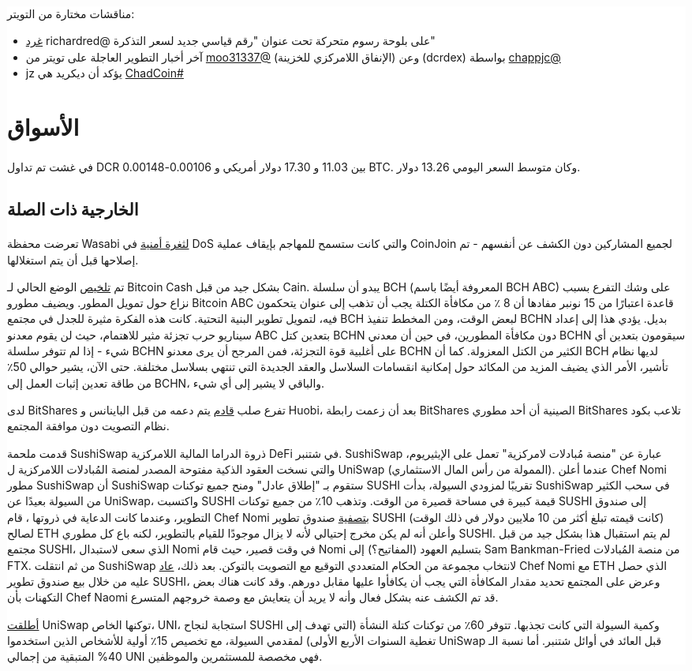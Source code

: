 مناقشات مختارة من التويتر:

* [غرد](https://twitter.com/RichardRed0x/status/1310700935216271360) richardred@ على بلوحة رسوم متحركة تحت عنوان "رقم قياسي جديد لسعر التذكرة"
* آخر أخبار التطوير العاجلة على تويتر من [moo31337@](https://twitter.com/marco_peereboom/status/1308125042149134336) (الإنفاق اللامركزي للخزينة) وعن (dcrdex) بواسطة [chappjc@](https://twitter.com/chappjc/status/1302798545439817730)
* jz يؤكد أن ديكريد هي [ChadCoin#](https://twitter.com/jz_bz/status/1310639727477915648)

# الأسواق

في غشت تم تداول DCR بين 11.03 و 17.30 دولار أمريكي و 0.00106-0.00148 BTC. وكان متوسط ​​السعر اليومي 13.26 دولار.

## الخارجية ذات الصلة

تعرضت محفظة Wasabi [لثغرة أمنية](https://blog.wasabiwallet.io/responsible-disclosure-v4-hard-fork/) في DoS والتي كانت ستسمح للمهاجم بإيقاف عملية CoinJoin لجميع المشاركين دون الكشف عن أنفسهم - تم إصلاحها قبل أن يتم استغلالها.

تم [تلخيص](https://read.cash/@Cain/the-current-bch-drama-for-outsiders-50b4dbb8) الوضع الحالي لـ Bitcoin Cash بشكل جيد من قبل Cain. يبدو أن سلسلة BCH (المعروفة أيضًا باسم BCH ABC) على وشك التفرع بسبب نزاع حول تمويل المطور. ويضيف مطورو Bitcoin ABC قاعدة اعتبارًا من 15 نونبر مفادها أن 8 ٪ من مكافأة الكتلة يجب أن تذهب إلى عنوان يتحكمون فيه، لتمويل تطوير البنية التحتية. كانت هذه الفكرة مثيرة للجدل في مجتمع BCH لبعض الوقت، ومن المخطط تنفيذ BCHN بديل. يؤدي هذا إلى إعداد سيناريو حرب تجزئة مثير للاهتمام، حيث لن يقوم معدنو ABC بتعدين كتل BCHN دون مكافأة المطورين، في حين أن معدني BCHN سيقومون بتعدين أي شيء - إذا لم تتوفر سلسلة BCHN على أغلبية قوة التجزئة، فمن المرجح أن يرى معدنو BCHN الكثير من الكتل المعزولة. كما أن BCH لديها نظام تأشير، الأمر الذي يضيف المزيد من المكائد حول إمكانية انقسامات السلاسل والعقد الجديدة التي تنتهي بسلاسل مختلفة. حتى الآن، يشير حوالي 50٪ من طاقة تعدين إثبات العمل إلى BCHN، والباقي لا يشير إلى أي شيء.

لدى BitShares تفرع صلب [قادم](https://finbold.com/binance-huobi-announces-support-for-upcoming-bitshares-hardfork/) يتم دعمه من قبل الباينانس و Huobi، بعد أن زعمت رابطة BitShares الصينية أن أحد مطوري BitShares تلاعب بكود نظام التصويت دون موافقة المجتمع.

قدمت ملحمة SushiSwap ذروة الدراما المالية اللامركزية DeFi في شتنبر. SushiSwap عبارة عن "منصة مُبادلات لامركزية" تعمل على الإيثيريوم، والتي نسخت العقود الذكية مفتوحة المصدر لمنصة المُبادلات اللامركزية ل UniSwap (الممولة من رأس المال الاستثماري). عندما أعلن Chef Nomi مطور SushiSwap أن SushiSwap ستقوم بـ "إطلاق عادل" ومنح جميع توكنات SUSHI تقريبًا لمزودي السيولة، بدأت SushiSwap في سحب الكثير من السيولة بعيدًا عن UniSwap، واكتسبت SUSHI قيمة كبيرة في مساحة قصيرة من الوقت. وتذهب 10٪ من جميع توكنات SUSHI إلى صندوق التطوير، وعندما كانت الدعاية في ذروتها ، قام Chef Nomi [بتصفية](https://www.coindesk.com/sushiswap-liquidation-weekend) صندوق تطوير SUSHI (كانت قيمته تبلغ أكثر من 10 ملايين دولار في ذلك الوقت) لصالح ETH وأعلن أنه لم يكن مخرج إحتيالي لأنه لا يزال موجودًا للقيام بالتطوير، لكنه باع كل مطوري SUSHI. لم يتم استقبال هذا بشكل جيد من قبل مجتمع SUSHI، الذي سعى لاستبدال Nomi في وقت قصير، حيث قام Nomi بتسليم العهود (المفاتيح؟) إلى Sam Bankman-Fried من منصة المُبادلات FTX. من ثم انتقلت SushiSwap لانتخاب مجموعة من الحكام المتعددي التوقيع مع التصويت بالتوكن. بعد ذلك، [عاد](https://www.coindesk.com/sushiswap-creator-chef-nomi-returns-dev-fund) Chef Nomi مع ETH الذي حصل عليه من خلال بيع صندوق تطوير SUSHI، وعرض على المجتمع تحديد مقدار المكافأة التي يجب أن يكافأوا عليها مقابل دورهم. وقد كانت هناك بعض التكهنات بأن Chef Naomi قد تم الكشف عنه بشكل فعال وأنه لا يريد أن يتعايش مع وصمة خروجهم المتسرع.

[أطلقت](https://uniswap.org/blog/uni/) UniSwap توكنها الخاص، UNI، استجابة لنجاح SUSHI وكمية السيولة التي كانت تجذبها. تتوفر 60٪ من توكنات كتلة النشأة (التي تهدف إلى تغطية السنوات الأربع الأولى) لمقدمي السيولة، مع تخصيص 15٪ أولية للأشخاص الذين استخدموا UniSwap قبل العائد في أوائل شتنبر. أما نسبة الـ 40% المتبقية من إجمالي UNI فهي مخصصة للمستثمرين والموظفين.
